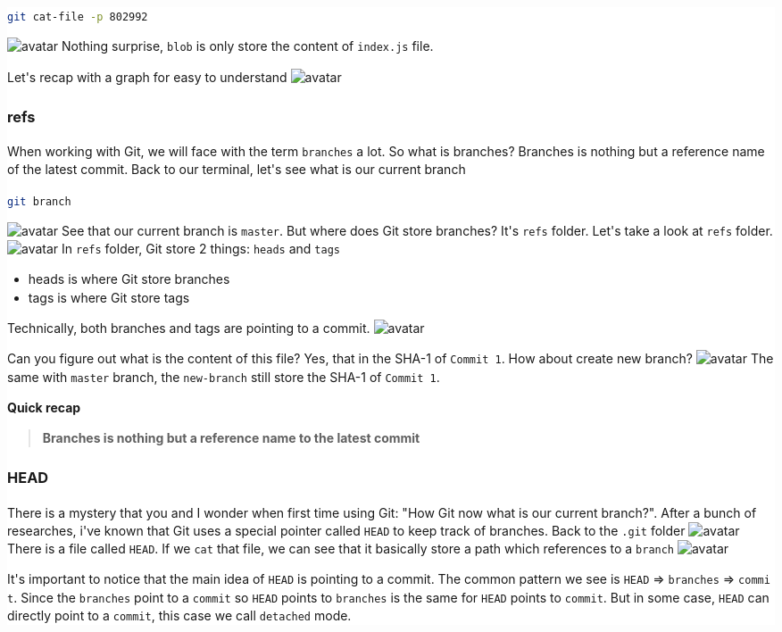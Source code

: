 ```bash
git cat-file -p 802992
```
![avatar](/photos/git-under-the-hood/image-21.png)
Nothing surprise, `blob` is only store the content of `index.js` file.

Let's recap with a graph for easy to understand
![avatar](/photos/git-under-the-hood/image-22.png)

### refs
When working with Git, we will face with the term `branches` a lot. So what is branches?
Branches is nothing but a reference name of the latest commit. Back to our terminal, let's see what is our current branch

```bash
git branch
```
![avatar](/photos/git-under-the-hood/image-23.png)
See that our current branch is `master`. But where does Git store branches? It's `refs` folder. Let's take a look at `refs` folder.
![avatar](/photos/git-under-the-hood/image-24.png)
In `refs` folder, Git store 2 things: `heads` and `tags`
- heads is where Git store branches
- tags is where Git store tags

Technically, both branches and tags are pointing to a commit. 
![avatar](/photos/git-under-the-hood/image-25.png)

Can you figure out what is the content of this file? Yes, that in the SHA-1 of `Commit 1`. 
How about create new branch?
![avatar](/photos/git-under-the-hood/image-26.png)
The same with `master` branch, the `new-branch` still store the SHA-1 of `Commit 1`.

**Quick recap**
> **Branches is nothing but a reference name to the latest commit**

### HEAD
There is a mystery that you and I wonder when first time using Git: "How Git now what is our current branch?". After a bunch of researches, i've known that Git uses a special pointer called `HEAD` to keep track of branches. Back to the `.git` folder 
![avatar](/photos/git-under-the-hood/image-17.png)
There is a file called `HEAD`. If we `cat` that file, we can see that it basically store a path which references to a `branch`
![avatar](/photos/git-under-the-hood/image-27.png)

It's important to notice that the main idea of `HEAD` is pointing to a commit. The common pattern we see is `HEAD` => `branches` => `commit`. Since the `branches` point to a `commit` so  `HEAD` points to `branches` is the same for `HEAD` points to `commit`. But in some case, `HEAD` can directly point to a `commit`, this case we call `detached` mode.
